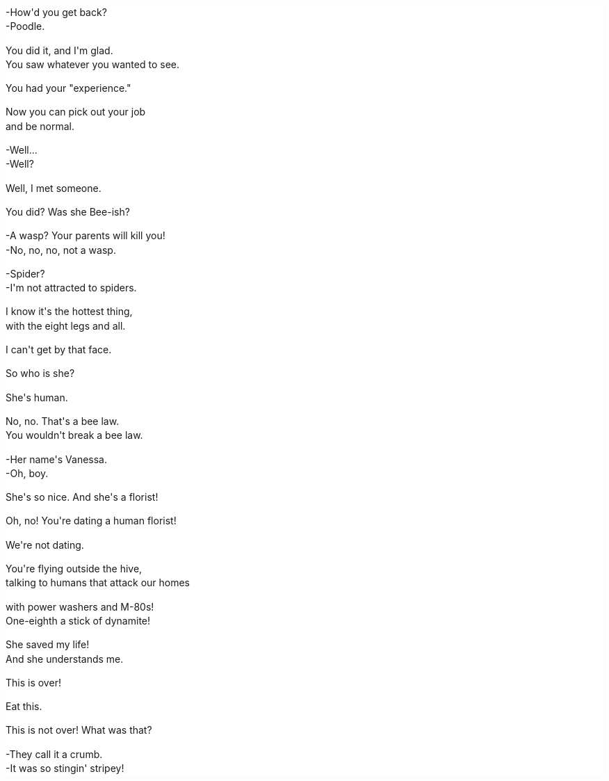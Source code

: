 -How'd you get back?  
-Poodle.

You did it, and I'm glad.  
You saw whatever you wanted to see.

You had your "experience."

Now you can pick out your job  
and be normal.

-Well...  
-Well?

Well, I met someone.

You did? Was she Bee-ish?

-A wasp? Your parents will kill you!  
-No, no, no, not a wasp.

-Spider?  
-I'm not attracted to spiders.

I know it's the hottest thing,  
with the eight legs and all.

I can't get by that face.

So who is she?

She's human.

No, no. That's a bee law.  
You wouldn't break a bee law.

-Her name's Vanessa.  
-Oh, boy.

She's so nice. And she's a florist!

Oh, no! You're dating a human florist!

We're not dating.

You're flying outside the hive,  
talking to humans that attack our homes

with power washers and M-80s!  
One-eighth a stick of dynamite!

She saved my life!  
And she understands me.

This is over!

Eat this.

This is not over! What was that?

-They call it a crumb.  
-It was so stingin' stripey!
